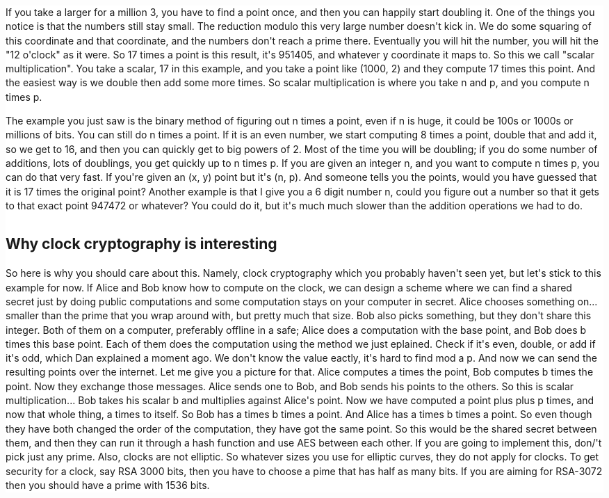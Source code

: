 If you take a larger for a million 3, you have to find a point once, and
then you can happily start doubling it. One of the things you notice is
that the numbers still stay small. The reduction modulo this very large
number doesn't kick in. We do some squaring of this coordinate and that
coordinate, and the numbers don't reach a prime there. Eventually you
will hit the number, you will hit the "12 o'clock" as it were. So 17
times a point is this result, it's 951405, and whatever y coordinate it
maps to. So this we call "scalar multiplication". You take a scalar, 17
in this example, and you take a point like (1000, 2) and they compute 17
times this point. And the easiest way is we double then add some more
times. So scalar multiplication is where you take n and p, and you
compute n times p.

The example you just saw is the binary method of figuring out n times a
point, even if n is huge, it could be 100s or 1000s or millions of bits.
You can still do n times a point. If it is an even number, we start
computing 8 times a point, double that and add it, so we get to 16, and
then you can quickly get to big powers of 2. Most of the time you will
be doubling; if you do some number of additions, lots of doublings, you
get quickly up to n times p. If you are given an integer n, and you want
to compute n times p, you can do that very fast. If you're given an (x,
y) point but it's (n, p). And someone tells you the points, would you
have guessed that it is 17 times the original point? Another example is
that I give you a 6 digit number n, could you figure out a number so
that it gets to that exact point 947472 or whatever? You could do it,
but it's much much slower than the addition operations we had to do.

## Why clock cryptography is interesting

So here is why you should care about this. Namely, clock cryptography
which you probably haven't seen yet, but let's stick to this example for
now. If Alice and Bob know how to compute on the clock, we can design a
scheme where we can find a shared secret just by doing public
computations and some computation stays on your computer in secret.
Alice chooses something on... smaller than the prime that you wrap
around with, but pretty much that size. Bob also picks something, but
they don't share this integer. Both of them on a computer, preferably
offline in a safe; Alice does a computation with the base point, and Bob
does b times this base point. Each of them does the computation using
the method we just eplained. Check if it's even, double, or add if it's
odd, which Dan explained a moment ago. We don't know the value eactly,
it's hard to find mod a p. And now we can send the resulting points over
the internet. Let me give you a picture for that. Alice computes a times
the point, Bob computes b times the point. Now they exchange those
messages. Alice sends one to Bob, and Bob sends his points to the
others. So this is scalar multiplication... Bob takes his scalar b and
multiplies against Alice's point. Now we have computed a point plus plus
p times, and now that whole thing, a times to itself. So Bob has a times
b times a point. And Alice has a times b times a point. So even though
they have both changed the order of the computation, they have got the
same point. So this would be the shared secret between them, and then
they can run it through a hash function and use AES between each other.
If you are going to implement this, don/'t pick just any prime. Also,
clocks are not elliptic. So whatever sizes you use for elliptic curves,
they do not apply for clocks. To get security for a clock, say RSA 3000
bits, then you have to choose a pime that has half as many bits. If you
are aiming for RSA-3072 then you should have a prime with 1536 bits.
